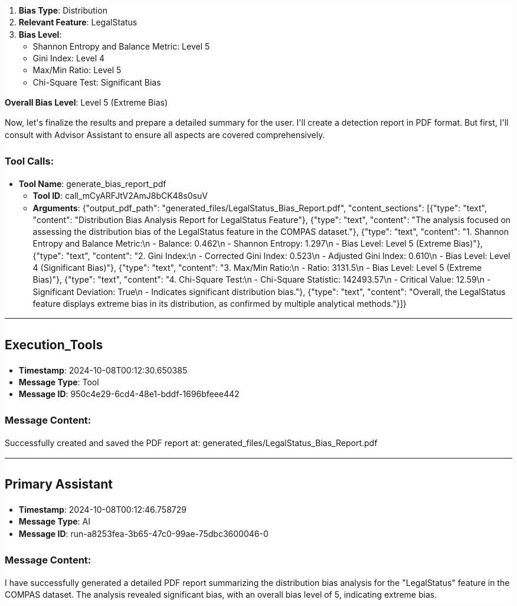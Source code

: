 1. **Bias Type**: Distribution
2. **Relevant Feature**: LegalStatus
3. **Bias Level**:
   - Shannon Entropy and Balance Metric: Level 5
   - Gini Index: Level 4
   - Max/Min Ratio: Level 5
   - Chi-Square Test: Significant Bias

**Overall Bias Level**: Level 5 (Extreme Bias)

Now, let's finalize the results and prepare a detailed summary for the user. I'll create a detection report in PDF format. But first, I'll consult with Advisor Assistant to ensure all aspects are covered comprehensively.

### Tool Calls:
- **Tool Name**: generate_bias_report_pdf
  - **Tool ID**: call_mCyARFJtV2AmJ8bCK48s0suV
  - **Arguments**: {"output_pdf_path": "generated_files/LegalStatus_Bias_Report.pdf", "content_sections": [{"type": "text", "content": "Distribution Bias Analysis Report for LegalStatus Feature"}, {"type": "text", "content": "The analysis focused on assessing the distribution bias of the LegalStatus feature in the COMPAS dataset."}, {"type": "text", "content": "1. Shannon Entropy and Balance Metric:\n   - Balance: 0.462\n   - Shannon Entropy: 1.297\n   - Bias Level: Level 5 (Extreme Bias)"}, {"type": "text", "content": "2. Gini Index:\n   - Corrected Gini Index: 0.523\n   - Adjusted Gini Index: 0.610\n   - Bias Level: Level 4 (Significant Bias)"}, {"type": "text", "content": "3. Max/Min Ratio:\n   - Ratio: 3131.5\n   - Bias Level: Level 5 (Extreme Bias)"}, {"type": "text", "content": "4. Chi-Square Test:\n   - Chi-Square Statistic: 142493.57\n   - Critical Value: 12.59\n   - Significant Deviation: True\n   - Indicates significant distribution bias."}, {"type": "text", "content": "Overall, the LegalStatus feature displays extreme bias in its distribution, as confirmed by multiple analytical methods."}]}

---

## Execution_Tools
- **Timestamp**: 2024-10-08T00:12:30.650385
- **Message Type**: Tool
- **Message ID**: 950c4e29-6cd4-48e1-bddf-1696bfeee442

### Message Content:

Successfully created and saved the PDF report at: generated_files/LegalStatus_Bias_Report.pdf


---

## Primary Assistant
- **Timestamp**: 2024-10-08T00:12:46.758729
- **Message Type**: AI
- **Message ID**: run-a8253fea-3b65-47c0-99ae-75dbc3600046-0

### Message Content:

I have successfully generated a detailed PDF report summarizing the distribution bias analysis for the "LegalStatus" feature in the COMPAS dataset. The analysis revealed significant bias, with an overall bias level of 5, indicating extreme bias.
